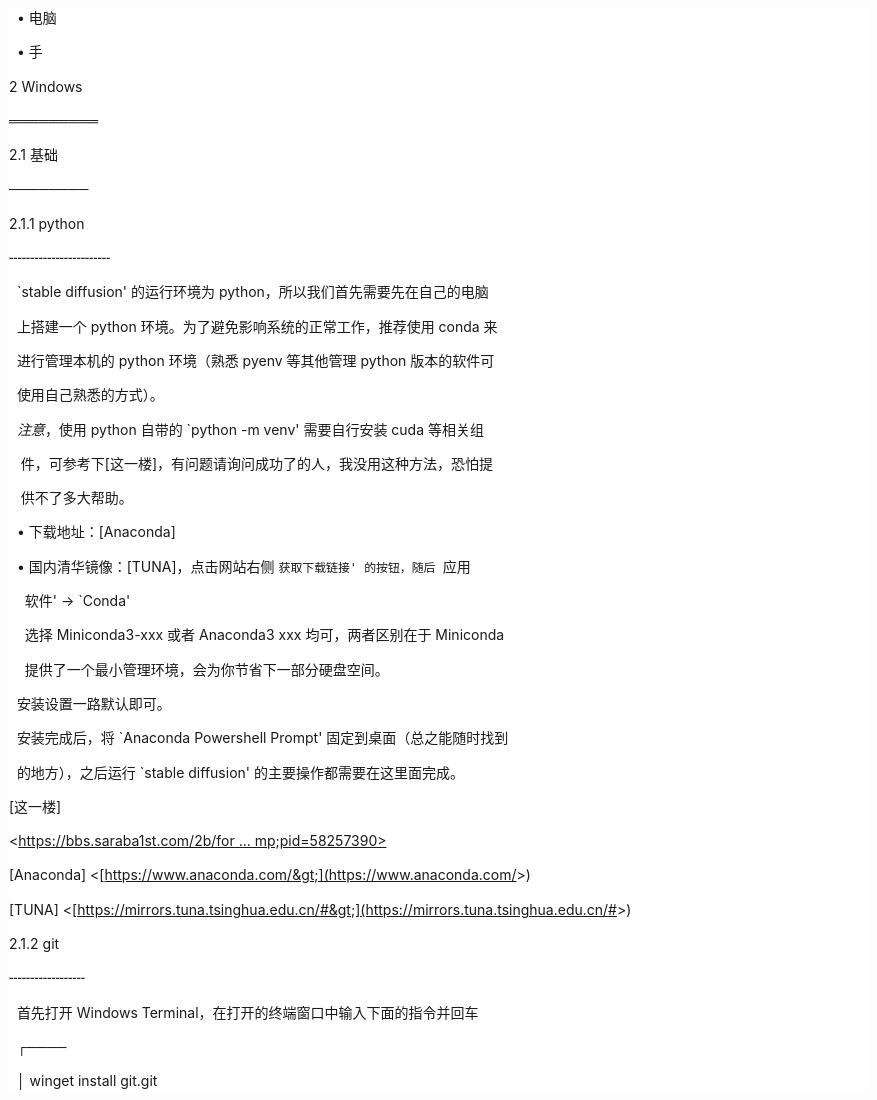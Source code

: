   • 电脑

  • 手

2 Windows

═════════

2.1 基础

────────

2.1.1 python

╌╌╌╌╌╌╌╌╌╌╌╌

  `stable diffusion' 的运行环境为 python，所以我们首先需要先在自己的电脑

  上搭建一个 python 环境。为了避免影响系统的正常工作，推荐使用 conda 来

  进行管理本机的 python 环境（熟悉 pyenv 等其他管理 python 版本的软件可

  使用自己熟悉的方式）。

  *注意*​，使用 python 自带的 `python -m venv' 需要自行安装 cuda 等相关组

   件，可参考下[这一楼]，有问题请询问成功了的人，我没用这种方法，恐怕提

   供不了多大帮助。

  • 下载地址：[Anaconda]

  • 国内清华镜像：[TUNA]，点击网站右侧 `获取下载链接' 的按钮，随后 `应用

    软件' -&gt; `Conda'

    选择 Miniconda3-xxx 或者 Anaconda3 xxx 均可，两者区别在于 Miniconda

    提供了一个最小管理环境，会为你节省下一部分硬盘空间。

  安装设置一路默认即可。

  安装完成后，将 `Anaconda Powershell Prompt' 固定到桌面（总之能随时找到

  的地方），之后运行 `stable diffusion' 的主要操作都需要在这里面完成。

[这一楼]

&lt;[https://bbs.saraba1st.com/2b/for ... mp;pid=58257390&gt;](https://bbs.saraba1st.com/2b/forum.php?mod=redirect&amp;goto=findpost&amp;ptid=2099898&amp;pid=58257390&gt;)

[Anaconda] &lt;[https://www.anaconda.com/&gt;](https://www.anaconda.com/&gt;)

[TUNA] &lt;[https://mirrors.tuna.tsinghua.edu.cn/#&gt;](https://mirrors.tuna.tsinghua.edu.cn/#&gt;)

2.1.2 git

╌╌╌╌╌╌╌╌╌

  首先打开 Windows Terminal，在打开的终端窗口中输入下面的指令并回车

  ┌────

  │ winget install git.git
